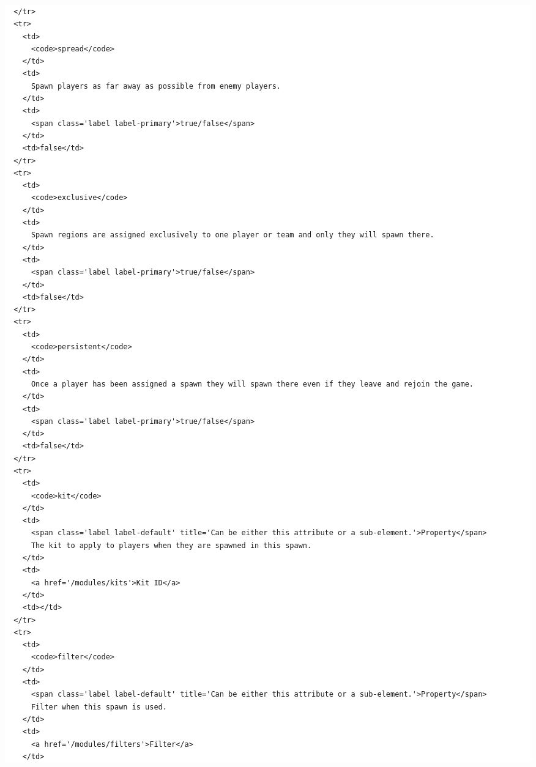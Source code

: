       </tr>
      <tr>
        <td>
          <code>spread</code>
        </td>
        <td>
          Spawn players as far away as possible from enemy players.
        </td>
        <td>
          <span class='label label-primary'>true/false</span>
        </td>
        <td>false</td>
      </tr>
      <tr>
        <td>
          <code>exclusive</code>
        </td>
        <td>
          Spawn regions are assigned exclusively to one player or team and only they will spawn there.
        </td>
        <td>
          <span class='label label-primary'>true/false</span>
        </td>
        <td>false</td>
      </tr>
      <tr>
        <td>
          <code>persistent</code>
        </td>
        <td>
          Once a player has been assigned a spawn they will spawn there even if they leave and rejoin the game.
        </td>
        <td>
          <span class='label label-primary'>true/false</span>
        </td>
        <td>false</td>
      </tr>
      <tr>
        <td>
          <code>kit</code>
        </td>
        <td>
          <span class='label label-default' title='Can be either this attribute or a sub-element.'>Property</span>
          The kit to apply to players when they are spawned in this spawn.
        </td>
        <td>
          <a href='/modules/kits'>Kit ID</a>
        </td>
        <td></td>
      </tr>
      <tr>
        <td>
          <code>filter</code>
        </td>
        <td>
          <span class='label label-default' title='Can be either this attribute or a sub-element.'>Property</span>
          Filter when this spawn is used.
        </td>
        <td>
          <a href='/modules/filters'>Filter</a>
        </td>